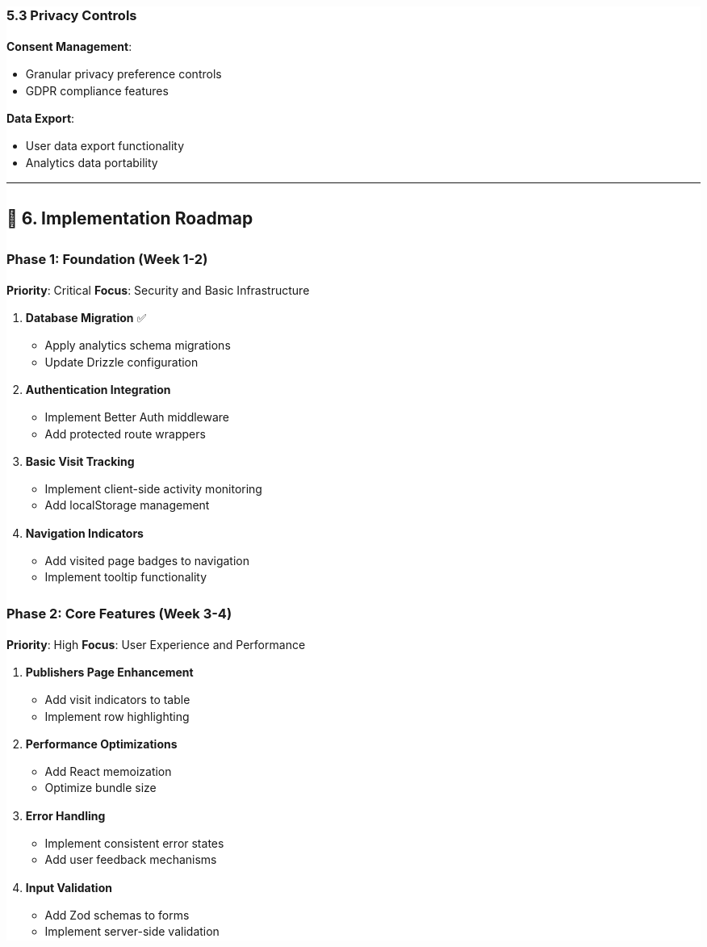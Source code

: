 ### 5.3 Privacy Controls

**Consent Management**:
- Granular privacy preference controls
- GDPR compliance features

**Data Export**:
- User data export functionality
- Analytics data portability

---

## 🚀 6. Implementation Roadmap

### Phase 1: Foundation (Week 1-2)

**Priority**: Critical
**Focus**: Security and Basic Infrastructure

1. **Database Migration** ✅
   - Apply analytics schema migrations
   - Update Drizzle configuration

2. **Authentication Integration**
   - Implement Better Auth middleware
   - Add protected route wrappers

3. **Basic Visit Tracking**
   - Implement client-side activity monitoring
   - Add localStorage management

4. **Navigation Indicators**
   - Add visited page badges to navigation
   - Implement tooltip functionality

### Phase 2: Core Features (Week 3-4)

**Priority**: High
**Focus**: User Experience and Performance

1. **Publishers Page Enhancement**
   - Add visit indicators to table
   - Implement row highlighting

2. **Performance Optimizations**
   - Add React memoization
   - Optimize bundle size

3. **Error Handling**
   - Implement consistent error states
   - Add user feedback mechanisms

4. **Input Validation**
   - Add Zod schemas to forms
   - Implement server-side validation
